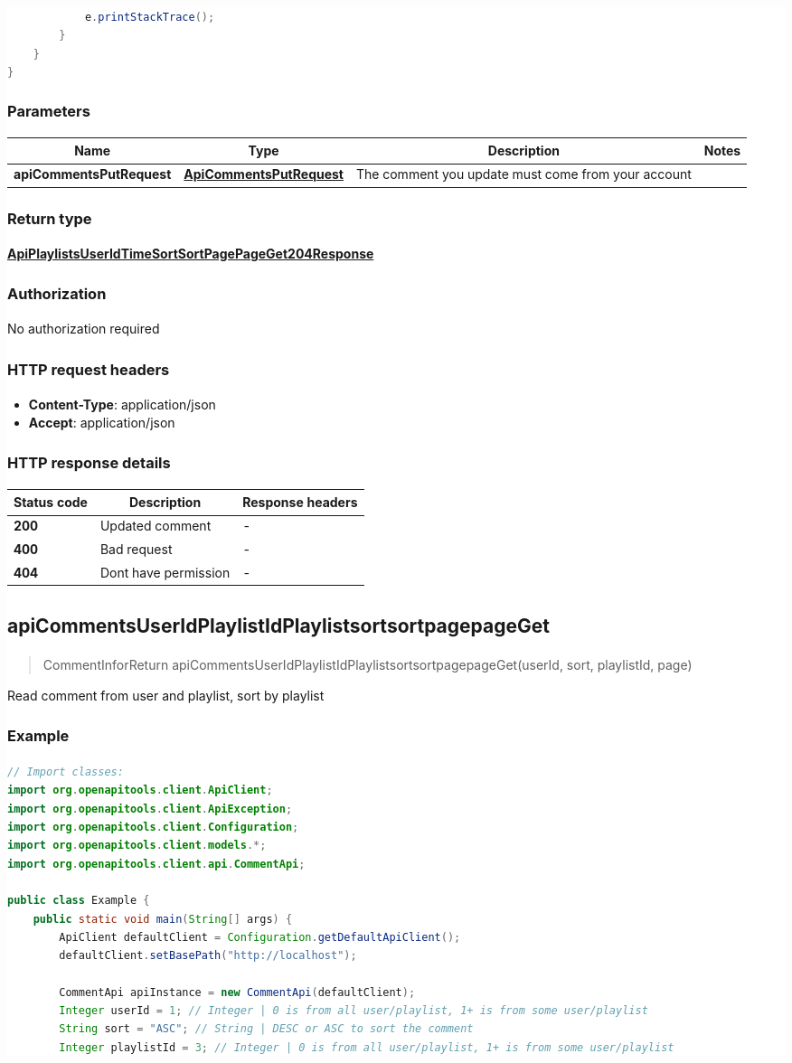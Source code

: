 ```java
            e.printStackTrace();
        }
    }
}
```

### Parameters


| Name | Type | Description  | Notes |
|------------- | ------------- | ------------- | -------------|
| **apiCommentsPutRequest** | [**ApiCommentsPutRequest**](ApiCommentsPutRequest.md)| The comment you update must come from your account | |

### Return type

[**ApiPlaylistsUserIdTimeSortSortPagePageGet204Response**](ApiPlaylistsUserIdTimeSortSortPagePageGet204Response.md)

### Authorization

No authorization required

### HTTP request headers

- **Content-Type**: application/json
- **Accept**: application/json


### HTTP response details
| Status code | Description | Response headers |
|-------------|-------------|------------------|
| **200** | Updated comment |  -  |
| **400** | Bad request |  -  |
| **404** | Dont have permission |  -  |


## apiCommentsUserIdPlaylistIdPlaylistsortsortpagepageGet

> CommentInforReturn apiCommentsUserIdPlaylistIdPlaylistsortsortpagepageGet(userId, sort, playlistId, page)

Read comment from user and playlist, sort by playlist

### Example

```java
// Import classes:
import org.openapitools.client.ApiClient;
import org.openapitools.client.ApiException;
import org.openapitools.client.Configuration;
import org.openapitools.client.models.*;
import org.openapitools.client.api.CommentApi;

public class Example {
    public static void main(String[] args) {
        ApiClient defaultClient = Configuration.getDefaultApiClient();
        defaultClient.setBasePath("http://localhost");

        CommentApi apiInstance = new CommentApi(defaultClient);
        Integer userId = 1; // Integer | 0 is from all user/playlist, 1+ is from some user/playlist
        String sort = "ASC"; // String | DESC or ASC to sort the comment
        Integer playlistId = 3; // Integer | 0 is from all user/playlist, 1+ is from some user/playlist
```